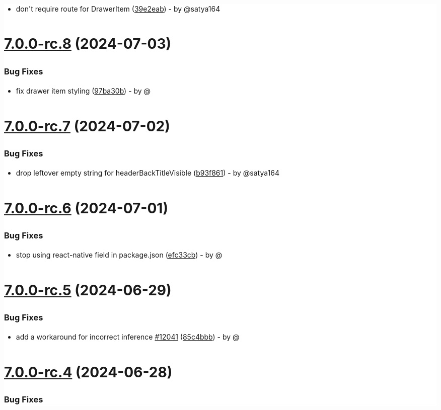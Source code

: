 * don't require route for DrawerItem ([39e2eab](https://github.com/react-navigation/react-navigation/commit/39e2eabfc1b2c5c387d3bcc82ba3ebf2c4f98ce5)) - by @satya164

# [7.0.0-rc.8](https://github.com/react-navigation/react-navigation/compare/@react-navigation/drawer@7.0.0-rc.7...@react-navigation/drawer@7.0.0-rc.8) (2024-07-03)

### Bug Fixes

* fix drawer item styling ([97ba30b](https://github.com/react-navigation/react-navigation/commit/97ba30b0610620e3a08ffc067577a92fe254b24b)) - by @

# [7.0.0-rc.7](https://github.com/react-navigation/react-navigation/compare/@react-navigation/drawer@7.0.0-rc.6...@react-navigation/drawer@7.0.0-rc.7) (2024-07-02)

### Bug Fixes

* drop leftover empty string for headerBackTitleVisible ([b93f861](https://github.com/react-navigation/react-navigation/commit/b93f86155fe9185c5197cd6d44b625aabb8ca4a7)) - by @satya164

# [7.0.0-rc.6](https://github.com/react-navigation/react-navigation/compare/@react-navigation/drawer@7.0.0-rc.5...@react-navigation/drawer@7.0.0-rc.6) (2024-07-01)

### Bug Fixes

* stop using react-native field in package.json ([efc33cb](https://github.com/react-navigation/react-navigation/commit/efc33cb0c4830a84ceae034dc1278c54f1faf32d)) - by @

# [7.0.0-rc.5](https://github.com/react-navigation/react-navigation/compare/@react-navigation/drawer@7.0.0-rc.4...@react-navigation/drawer@7.0.0-rc.5) (2024-06-29)

### Bug Fixes

* add a workaround for incorrect inference [#12041](https://github.com/react-navigation/react-navigation/issues/12041) ([85c4bbb](https://github.com/react-navigation/react-navigation/commit/85c4bbbf535cde2ba9cd537a2a5ce34f060d32b9)) - by @

# [7.0.0-rc.4](https://github.com/react-navigation/react-navigation/compare/@react-navigation/drawer@7.0.0-rc.3...@react-navigation/drawer@7.0.0-rc.4) (2024-06-28)

### Bug Fixes
